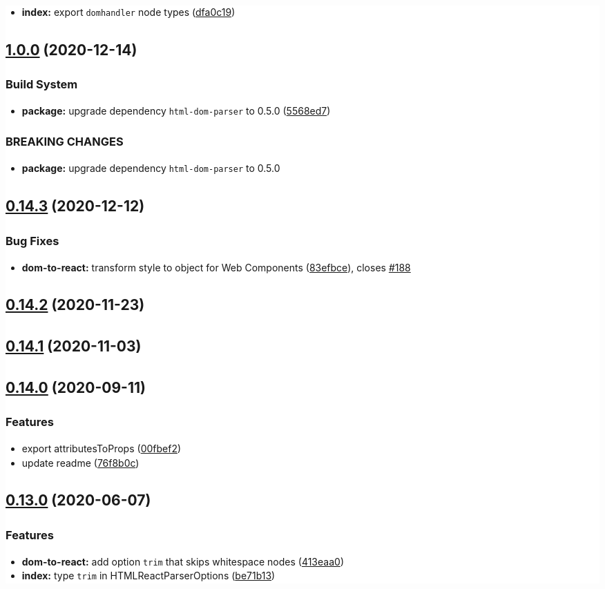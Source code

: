- **index:** export `domhandler` node types ([dfa0c19](https://github.com/remarkablemark/html-react-parser/commit/dfa0c1978684f42cdcabd32e95379dfb52ef1d0c))

## [1.0.0](https://github.com/remarkablemark/html-react-parser/compare/v0.14.3...v1.0.0) (2020-12-14)

### Build System

- **package:** upgrade dependency `html-dom-parser` to 0.5.0 ([5568ed7](https://github.com/remarkablemark/html-react-parser/commit/5568ed72fb2c31c1924eac114f38d6294c3ba342))

### BREAKING CHANGES

- **package:** upgrade dependency `html-dom-parser` to 0.5.0

## [0.14.3](https://github.com/remarkablemark/html-react-parser/compare/v0.14.2...v0.14.3) (2020-12-12)

### Bug Fixes

- **dom-to-react:** transform style to object for Web Components ([83efbce](https://github.com/remarkablemark/html-react-parser/commit/83efbce1123d3fb6d28b066cf60559a769e9a138)), closes [#188](https://github.com/remarkablemark/html-react-parser/issues/188)

## [0.14.2](https://github.com/remarkablemark/html-react-parser/compare/v0.14.1...v0.14.2) (2020-11-23)

## [0.14.1](https://github.com/remarkablemark/html-react-parser/compare/v0.14.0...v0.14.1) (2020-11-03)

## [0.14.0](https://github.com/remarkablemark/html-react-parser/compare/v0.13.0...v0.14.0) (2020-09-11)

### Features

- export attributesToProps ([00fbef2](https://github.com/remarkablemark/html-react-parser/commit/00fbef2))
- update readme ([76f8b0c](https://github.com/remarkablemark/html-react-parser/commit/76f8b0c))

## [0.13.0](https://github.com/remarkablemark/html-react-parser/compare/v0.12.0...v0.13.0) (2020-06-07)

### Features

- **dom-to-react:** add option `trim` that skips whitespace nodes ([413eaa0](https://github.com/remarkablemark/html-react-parser/commit/413eaa0))
- **index:** type `trim` in HTMLReactParserOptions ([be71b13](https://github.com/remarkablemark/html-react-parser/commit/be71b13))
